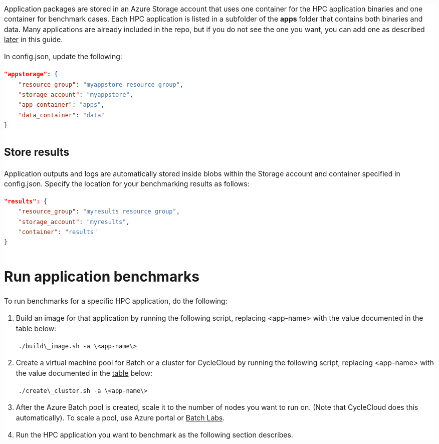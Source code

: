 Application packages are stored in an Azure Storage account that uses one
container for the HPC application binaries and one container for benchmark
cases. Each HPC application is listed in a subfolder of the **apps** folder that
contains both binaries and data. Many applications are already included in the
repo, but if you do not see the one you want, you can add one as described
[later](#add-an-application-to-the-catalog) in this guide.

In config.json, update the following:

```json
"appstorage": {
    "resource_group": "myappstore resource group",
    "storage_account": "myappstore",
    "app_container": "apps",
    "data_container": "data"
}
```

## Store results

Application outputs and logs are automatically stored inside blobs within the
Storage account and container specified in config.json. Specify the location for
your benchmarking results as follows:

```json
"results": {
    "resource_group": "myresults resource group",
    "storage_account": "myresults",
    "container": "results"
}
```

# Run application benchmarks

To run benchmarks for a specific HPC application, do the following:

1.  Build an image for that application by running the following script,
    replacing \<app-name\> with the value documented in the table below:

```
    ./build\_image.sh -a \<app-name\>
```

2.  Create a virtual machine pool for Batch or a cluster for CycleCloud by
    running the following script, replacing \<app-name\> with the value
    documented in the [table](#set-up-an-hpc-application) below:

```
    ./create\_cluster.sh -a \<app-name\>
```

3.  After the Azure Batch pool is created, scale it to the number of nodes you
    want to run on. (Note that CycleCloud does this automatically). To scale a
    pool, use Azure portal or [Batch Labs](https://github.com/Azure/BatchLabs).

4.  Run the HPC application you want to benchmark as the following section
    describes.
